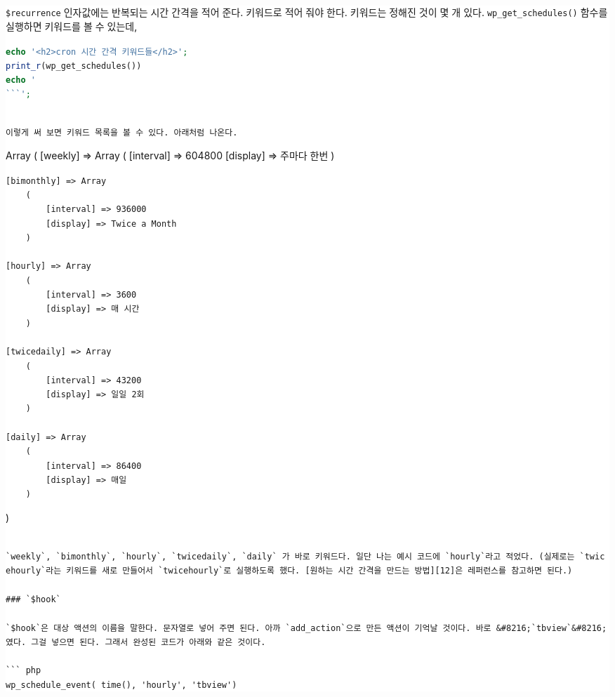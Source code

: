 `$recurrence` 인자값에는 반복되는 시간 간격을 적어 준다. 키워드로 적어 줘야 한다. 키워드는 정해진 것이 몇 개 있다. `wp_get_schedules()` 함수를 실행하면 키워드를 볼 수 있는데,

``` php
echo '<h2>cron 시간 간격 키워드들</h2>';
print_r(wp_get_schedules())
echo '
```';
```
```

이렇게 써 보면 키워드 목록을 볼 수 있다. 아래처럼 나온다.

```
Array
(
    [weekly] => Array
        (
            [interval] => 604800
            [display] => 주마다 한번
        )

    [bimonthly] => Array
        (
            [interval] => 936000
            [display] => Twice a Month
        )

    [hourly] => Array
        (
            [interval] => 3600
            [display] => 매 시간
        )

    [twicedaily] => Array
        (
            [interval] => 43200
            [display] => 일일 2회
        )

    [daily] => Array
        (
            [interval] => 86400
            [display] => 매일
        )

)
```

`weekly`, `bimonthly`, `hourly`, `twicedaily`, `daily` 가 바로 키워드다. 일단 나는 예시 코드에 `hourly`라고 적었다. (실제로는 `twicehourly`라는 키워드를 새로 만들어서 `twicehourly`로 실행하도록 했다. [원하는 시간 간격을 만드는 방법][12]은 레퍼런스를 참고하면 된다.)

### `$hook`

`$hook`은 대상 액션의 이름을 말한다. 문자열로 넣어 주면 된다. 아까 `add_action`으로 만든 액션이 기억날 것이다. 바로 &#8216;`tbview`&#8216;였다. 그걸 넣으면 된다. 그래서 완성된 코드가 아래와 같은 것이다.

``` php
wp_schedule_event( time(), 'hourly', 'tbview')
```


 [1]: http://codex.wordpress.org/Function_Reference/wp_schedule_event
 [2]: http://wordpress.org/extend/plugins/broken-link-checker/
 [3]: http://daumview.tistory.com/29
 [4]: http://codex.wordpress.org/Function_Reference/trackback
 [5]: http://codex.wordpress.org/Class_Reference/WP_Query
 [6]: http://codex.wordpress.org/Displaying_Posts_Using_a_Custom_Select_Query
 [7]: http://codex.wordpress.org/Plugin_API/Action_Reference
 [8]: http://codex.wordpress.org/Plugin_API/Action_Reference#Template_Actions
 [9]: http://codex.wordpress.org/Function_Reference/add_action
 [10]: http://codex.wordpress.org/How_to_Pass_Tag_Parameters#Integer "How to Pass Tag Parameters"
 [11]: http://codex.wordpress.org/Function_Reference/current_time "Function Reference/current time"
 [12]: http://codex.wordpress.org/Function_Reference/wp_get_schedules
 [13]: http://wordpress.org/extend/plugins/cron-view/